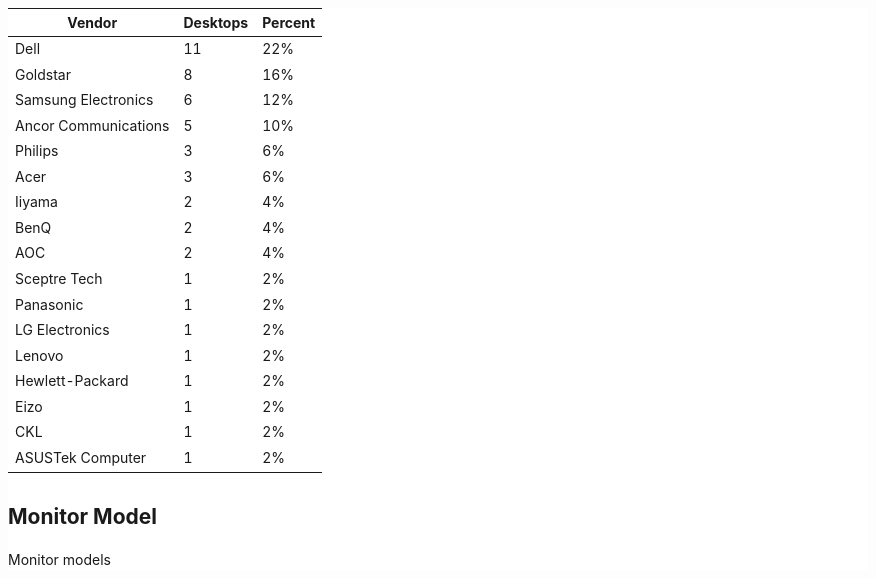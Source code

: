 
| Vendor               | Desktops | Percent |
|----------------------|----------|---------|
| Dell                 | 11       | 22%     |
| Goldstar             | 8        | 16%     |
| Samsung Electronics  | 6        | 12%     |
| Ancor Communications | 5        | 10%     |
| Philips              | 3        | 6%      |
| Acer                 | 3        | 6%      |
| Iiyama               | 2        | 4%      |
| BenQ                 | 2        | 4%      |
| AOC                  | 2        | 4%      |
| Sceptre Tech         | 1        | 2%      |
| Panasonic            | 1        | 2%      |
| LG Electronics       | 1        | 2%      |
| Lenovo               | 1        | 2%      |
| Hewlett-Packard      | 1        | 2%      |
| Eizo                 | 1        | 2%      |
| CKL                  | 1        | 2%      |
| ASUSTek Computer     | 1        | 2%      |

Monitor Model
-------------

Monitor models
